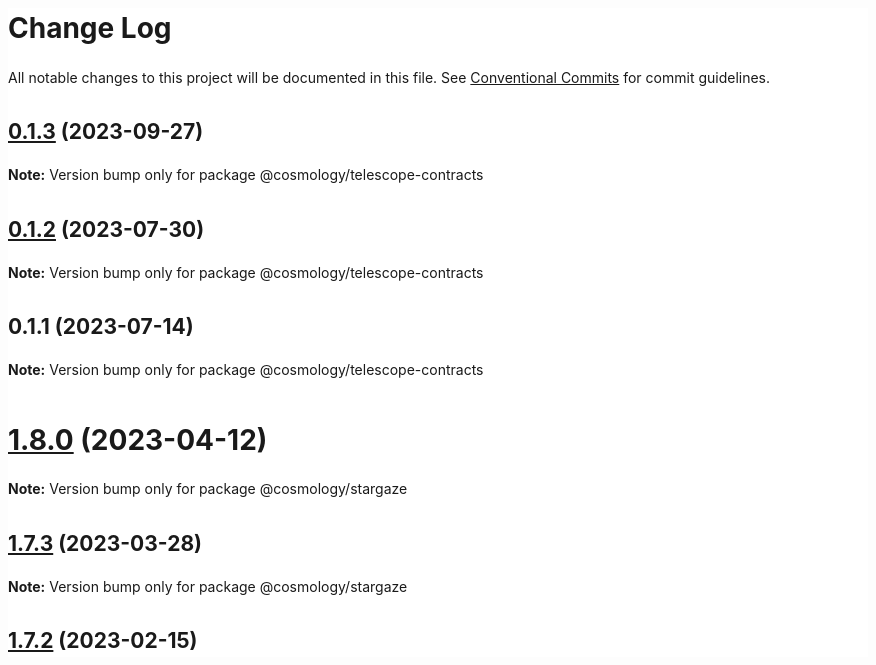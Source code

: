 # Change Log

All notable changes to this project will be documented in this file.
See [Conventional Commits](https://conventionalcommits.org) for commit guidelines.

## [0.1.3](https://github.com/cosmology-tech/create-cosmos-app/compare/@cosmology/telescope-contracts@0.1.2...@cosmology/telescope-contracts@0.1.3) (2023-09-27)

**Note:** Version bump only for package @cosmology/telescope-contracts





## [0.1.2](https://github.com/cosmology-tech/create-cosmos-app/compare/@cosmology/telescope-contracts@0.1.1...@cosmology/telescope-contracts@0.1.2) (2023-07-30)

**Note:** Version bump only for package @cosmology/telescope-contracts





## 0.1.1 (2023-07-14)

**Note:** Version bump only for package @cosmology/telescope-contracts





# [1.8.0](https://github.com/cosmology-tech/create-cosmos-app/compare/@cosmology/stargaze@1.7.3...@cosmology/stargaze@1.8.0) (2023-04-12)

**Note:** Version bump only for package @cosmology/stargaze





## [1.7.3](https://github.com/cosmology-tech/create-cosmos-app/compare/@cosmology/stargaze@1.7.2...@cosmology/stargaze@1.7.3) (2023-03-28)

**Note:** Version bump only for package @cosmology/stargaze





## [1.7.2](https://github.com/cosmology-tech/create-cosmos-app/compare/@cosmology/stargaze@1.7.1...@cosmology/stargaze@1.7.2) (2023-02-15)
